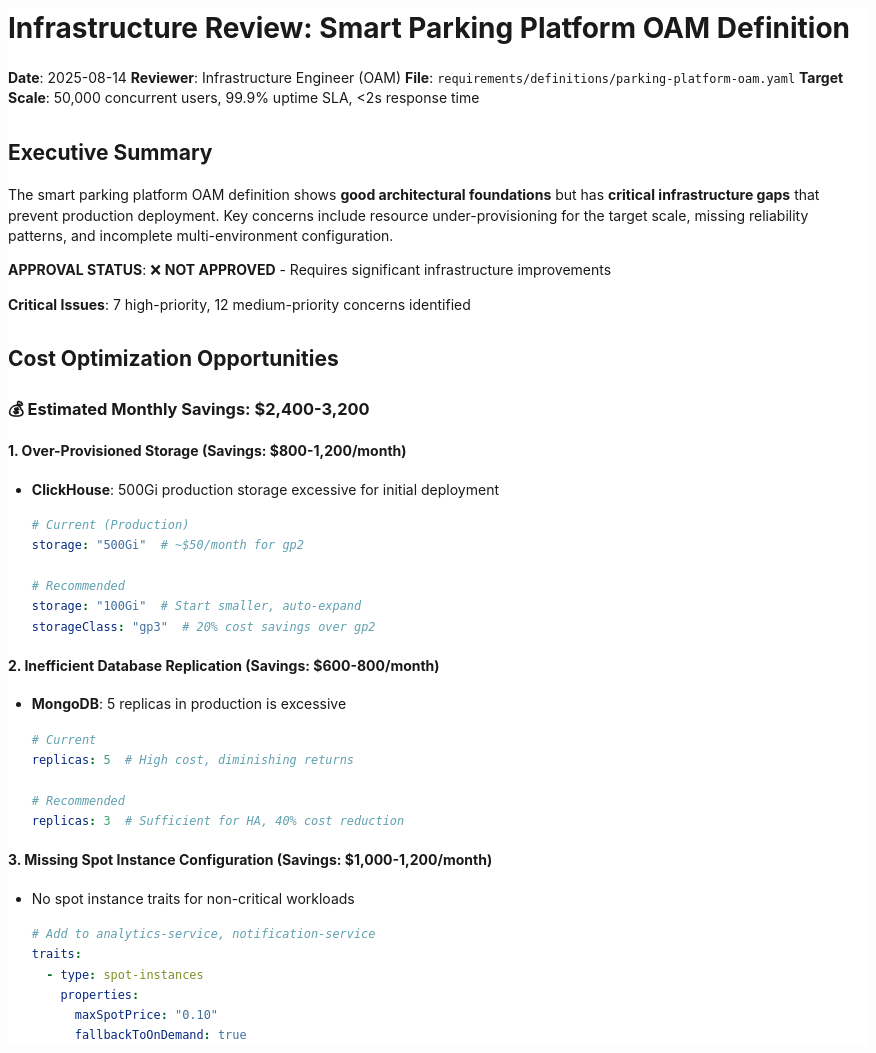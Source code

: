 # Infrastructure Review: Smart Parking Platform OAM Definition

**Date**: 2025-08-14
**Reviewer**: Infrastructure Engineer (OAM)
**File**: `requirements/definitions/parking-platform-oam.yaml`
**Target Scale**: 50,000 concurrent users, 99.9% uptime SLA, <2s response time

## Executive Summary

The smart parking platform OAM definition shows **good architectural foundations** but has **critical infrastructure gaps** that prevent production deployment. Key concerns include resource under-provisioning for the target scale, missing reliability patterns, and incomplete multi-environment configuration.

**APPROVAL STATUS**: ❌ **NOT APPROVED** - Requires significant infrastructure improvements

**Critical Issues**: 7 high-priority, 12 medium-priority concerns identified

## Cost Optimization Opportunities

### 💰 **Estimated Monthly Savings: $2,400-3,200**

#### 1. **Over-Provisioned Storage** (Savings: $800-1,200/month)
- **ClickHouse**: 500Gi production storage excessive for initial deployment
  ```yaml
  # Current (Production)
  storage: "500Gi"  # ~$50/month for gp2
  
  # Recommended
  storage: "100Gi"  # Start smaller, auto-expand
  storageClass: "gp3"  # 20% cost savings over gp2
  ```

#### 2. **Inefficient Database Replication** (Savings: $600-800/month) 
- **MongoDB**: 5 replicas in production is excessive
  ```yaml
  # Current
  replicas: 5  # High cost, diminishing returns
  
  # Recommended  
  replicas: 3  # Sufficient for HA, 40% cost reduction
  ```

#### 3. **Missing Spot Instance Configuration** (Savings: $1,000-1,200/month)
- No spot instance traits for non-critical workloads
  ```yaml
  # Add to analytics-service, notification-service
  traits:
    - type: spot-instances
      properties:
        maxSpotPrice: "0.10"
        fallbackToOnDemand: true
  ```
